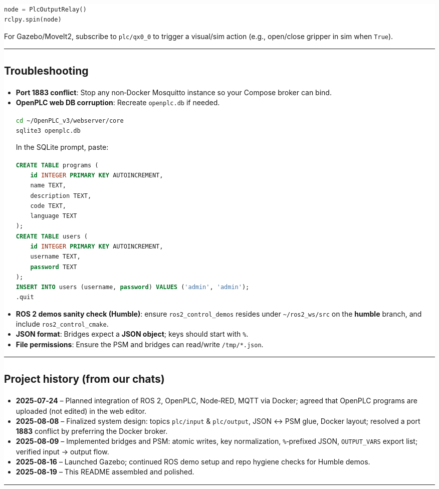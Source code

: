 ```python
node = PlcOutputRelay()
rclpy.spin(node)
```

For Gazebo/MoveIt2, subscribe to `plc/qx0_0` to trigger a visual/sim action (e.g., open/close gripper in sim when `True`).

---

## Troubleshooting
- **Port 1883 conflict**: Stop any non‑Docker Mosquitto instance so your Compose broker can bind.
- **OpenPLC web DB corruption**: Recreate `openplc.db` if needed.
  ```bash
  cd ~/OpenPLC_v3/webserver/core
  sqlite3 openplc.db
  ```
  In the SQLite prompt, paste:
  ```sql
  CREATE TABLE programs (
      id INTEGER PRIMARY KEY AUTOINCREMENT,
      name TEXT,
      description TEXT,
      code TEXT,
      language TEXT
  );
  CREATE TABLE users (
      id INTEGER PRIMARY KEY AUTOINCREMENT,
      username TEXT,
      password TEXT
  );
  INSERT INTO users (username, password) VALUES ('admin', 'admin');
  .quit
  ```
- **ROS 2 demos sanity check (Humble)**: ensure `ros2_control_demos` resides under `~/ros2_ws/src` on the **humble** branch, and include `ros2_control_cmake`.
- **JSON format**: Bridges expect a **JSON object**; keys should start with `%`.
- **File permissions**: Ensure the PSM and bridges can read/write `/tmp/*.json`.

---

## Project history (from our chats)
- **2025‑07‑24** – Planned integration of ROS 2, OpenPLC, Node‑RED, MQTT via Docker; agreed that OpenPLC programs are uploaded (not edited) in the web editor.
- **2025‑08‑08** – Finalized system design: topics `plc/input` & `plc/output`, JSON ↔ PSM glue, Docker layout; resolved a port **1883** conflict by preferring the Docker broker.
- **2025‑08‑09** – Implemented bridges and PSM: atomic writes, key normalization, `%`‑prefixed JSON, `OUTPUT_VARS` export list; verified input → output flow.
- **2025‑08‑16** – Launched Gazebo; continued ROS demo setup and repo hygiene checks for Humble demos.
- **2025‑08‑19** – This README assembled and polished.

---